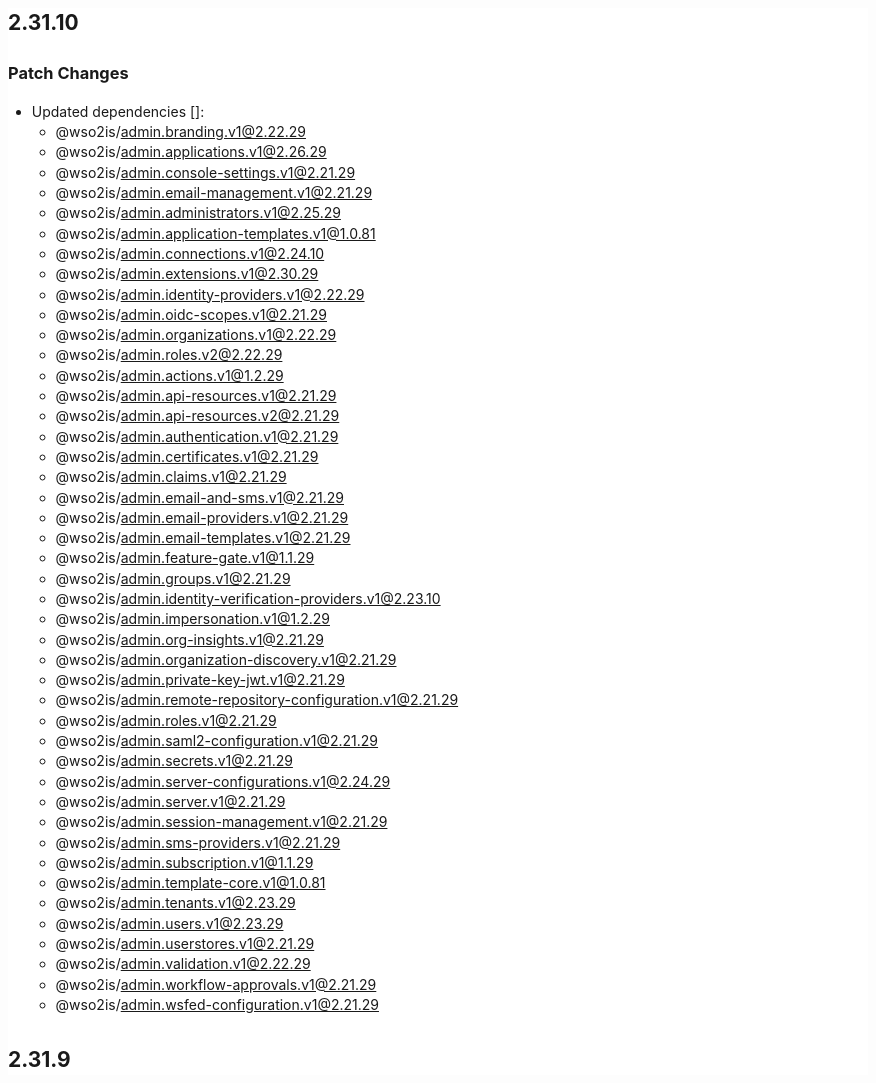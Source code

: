 ## 2.31.10

### Patch Changes

- Updated dependencies []:
  - @wso2is/admin.branding.v1@2.22.29
  - @wso2is/admin.applications.v1@2.26.29
  - @wso2is/admin.console-settings.v1@2.21.29
  - @wso2is/admin.email-management.v1@2.21.29
  - @wso2is/admin.administrators.v1@2.25.29
  - @wso2is/admin.application-templates.v1@1.0.81
  - @wso2is/admin.connections.v1@2.24.10
  - @wso2is/admin.extensions.v1@2.30.29
  - @wso2is/admin.identity-providers.v1@2.22.29
  - @wso2is/admin.oidc-scopes.v1@2.21.29
  - @wso2is/admin.organizations.v1@2.22.29
  - @wso2is/admin.roles.v2@2.22.29
  - @wso2is/admin.actions.v1@1.2.29
  - @wso2is/admin.api-resources.v1@2.21.29
  - @wso2is/admin.api-resources.v2@2.21.29
  - @wso2is/admin.authentication.v1@2.21.29
  - @wso2is/admin.certificates.v1@2.21.29
  - @wso2is/admin.claims.v1@2.21.29
  - @wso2is/admin.email-and-sms.v1@2.21.29
  - @wso2is/admin.email-providers.v1@2.21.29
  - @wso2is/admin.email-templates.v1@2.21.29
  - @wso2is/admin.feature-gate.v1@1.1.29
  - @wso2is/admin.groups.v1@2.21.29
  - @wso2is/admin.identity-verification-providers.v1@2.23.10
  - @wso2is/admin.impersonation.v1@1.2.29
  - @wso2is/admin.org-insights.v1@2.21.29
  - @wso2is/admin.organization-discovery.v1@2.21.29
  - @wso2is/admin.private-key-jwt.v1@2.21.29
  - @wso2is/admin.remote-repository-configuration.v1@2.21.29
  - @wso2is/admin.roles.v1@2.21.29
  - @wso2is/admin.saml2-configuration.v1@2.21.29
  - @wso2is/admin.secrets.v1@2.21.29
  - @wso2is/admin.server-configurations.v1@2.24.29
  - @wso2is/admin.server.v1@2.21.29
  - @wso2is/admin.session-management.v1@2.21.29
  - @wso2is/admin.sms-providers.v1@2.21.29
  - @wso2is/admin.subscription.v1@1.1.29
  - @wso2is/admin.template-core.v1@1.0.81
  - @wso2is/admin.tenants.v1@2.23.29
  - @wso2is/admin.users.v1@2.23.29
  - @wso2is/admin.userstores.v1@2.21.29
  - @wso2is/admin.validation.v1@2.22.29
  - @wso2is/admin.workflow-approvals.v1@2.21.29
  - @wso2is/admin.wsfed-configuration.v1@2.21.29

## 2.31.9
